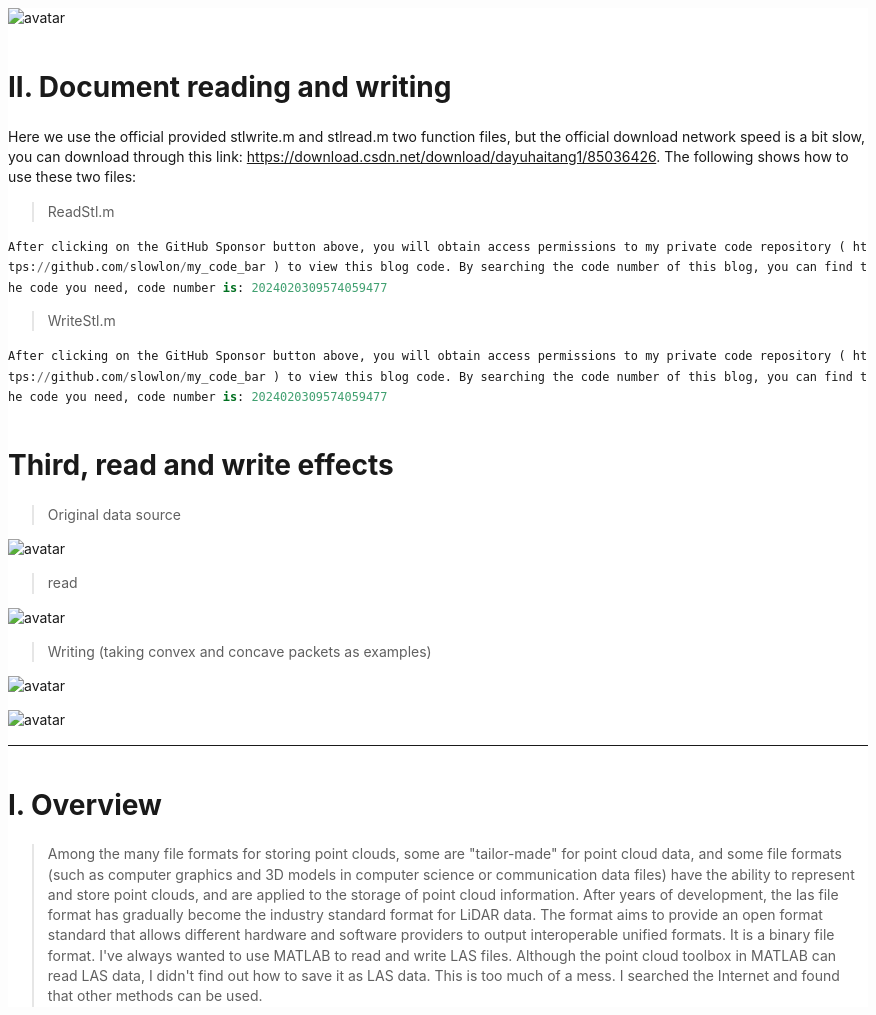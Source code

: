 ![avatar]( b1bd6d09e3d844f3a2d10bb5c6fe0689.png) 

#  II. Document reading and writing 

Here we use the official provided stlwrite.m and stlread.m two function files, but the official download network speed is a bit slow, you can download through this link: https://download.csdn.net/download/dayuhaitang1/85036426. The following shows how to use these two files: 

>  ReadStl.m 

 ```python  
After clicking on the GitHub Sponsor button above, you will obtain access permissions to my private code repository ( https://github.com/slowlon/my_code_bar ) to view this blog code. By searching the code number of this blog, you can find the code you need, code number is: 2024020309574059477
 ```  
>  WriteStl.m 

 ```python  
After clicking on the GitHub Sponsor button above, you will obtain access permissions to my private code repository ( https://github.com/slowlon/my_code_bar ) to view this blog code. By searching the code number of this blog, you can find the code you need, code number is: 2024020309574059477
 ```  
#  Third, read and write effects 

>  Original data source 

![avatar]( 88fb19d512c84651ac3283ac367c427d.png) 

>  read 

![avatar]( 40e976d7e326418aad848b3ef20d10b5.png) 

>  Writing (taking convex and concave packets as examples) 

![avatar]( 0d94eca4a5124ce79b62beb203310a1d.png) 

![avatar]( 9cb61657759e4f0db6c19fbe1a4ffd5f.png) 



--------------------------------------------------------------------------------

#  I. Overview 

>  Among the many file formats for storing point clouds, some are "tailor-made" for point cloud data, and some file formats (such as computer graphics and 3D models in computer science or communication data files) have the ability to represent and store point clouds, and are applied to the storage of point cloud information. After years of development, the las file format has gradually become the industry standard format for LiDAR data. The format aims to provide an open format standard that allows different hardware and software providers to output interoperable unified formats. It is a binary file format. I've always wanted to use MATLAB to read and write LAS files. Although the point cloud toolbox in MATLAB can read LAS data, I didn't find out how to save it as LAS data. This is too much of a mess. I searched the Internet and found that other methods can be used. 
